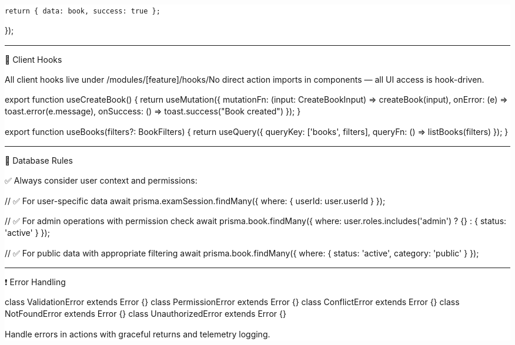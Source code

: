     return { data: book, success: true };
  });

  ---
  🎣 Client Hooks

  All client hooks live under /modules/[feature]/hooks/No direct action imports in components — all UI access is
  hook-driven.

  export function useCreateBook() {
    return useMutation({
      mutationFn: (input: CreateBookInput) => createBook(input),
      onError: (e) => toast.error(e.message),
      onSuccess: () => toast.success("Book created")
    });
  }

  export function useBooks(filters?: BookFilters) {
    return useQuery({
      queryKey: ['books', filters],
      queryFn: () => listBooks(filters)
    });
  }

  ---
  🚨 Database Rules

  ✅ Always consider user context and permissions:

  // ✅ For user-specific data
  await prisma.examSession.findMany({
    where: { userId: user.userId }
  });

  // ✅ For admin operations with permission check
  await prisma.book.findMany({
    where: user.roles.includes('admin') ? {} : { status: 'active' }
  });

  // ✅ For public data with appropriate filtering
  await prisma.book.findMany({
    where: { status: 'active', category: 'public' }
  });

  ---
  ❗ Error Handling

  class ValidationError extends Error {}
  class PermissionError extends Error {}
  class ConflictError extends Error {}
  class NotFoundError extends Error {}
  class UnauthorizedError extends Error {}

  Handle errors in actions with graceful returns and telemetry logging.
